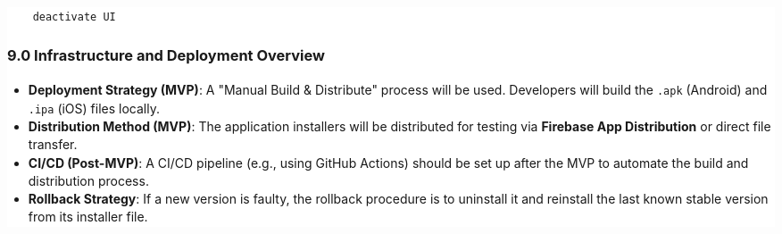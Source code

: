 ```mermaid
    deactivate UI
```

### **9.0 Infrastructure and Deployment Overview**

* **Deployment Strategy (MVP)**: A "Manual Build & Distribute" process will be used. Developers will build the `.apk` (Android) and `.ipa` (iOS) files locally.
* **Distribution Method (MVP)**: The application installers will be distributed for testing via **Firebase App Distribution** or direct file transfer.
* **CI/CD (Post-MVP)**: A CI/CD pipeline (e.g., using GitHub Actions) should be set up after the MVP to automate the build and distribution process.
* **Rollback Strategy**: If a new version is faulty, the rollback procedure is to uninstall it and reinstall the last known stable version from its installer file.